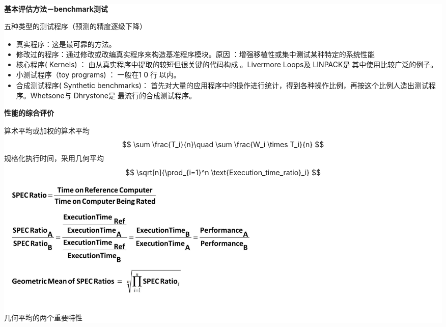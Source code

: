 **基本评估方法－benchmark测试**

五种类型的测试程序（预测的精度逐级下降）

- 真实程序：这是最可靠的方法。
- 修改过的程序：通过修改或改编真实程序来构造基准程序模块。原因 ：增强移植性或集中测试某种特定的系统性能
- 核心程序( Kernels) ： 由从真实程序中提取的较短但很关键的代码构成 。Livermore Loops及 LINPACK是 其中使用比较广泛的例子。
- 小测试程序（toy programs) ： 一般在1 0 行 以内。　
- 合成测试程序( Synthetic benchmarks)： 首先对大量的应用程序中的操作进行统计，得到各种操作比例，再按这个比例人造出测试程序。Whetsone与 Dhrystone是 最流行的合成测试程序。

**性能的综合评价**

算术平均或加权的算术平均
$$
\sum \frac{T_i}{n}\quad \sum \frac{W_i \times T_i}{n}
$$
规格化执行时间，采用几何平均
$$
\sqrt[n]{\prod_{i=1}^n \text{Execution_time_ratio}_i}
$$
<img src="README.assets/1551668899698.png" style="zoom:60%">

几何平均的两个重要特性
